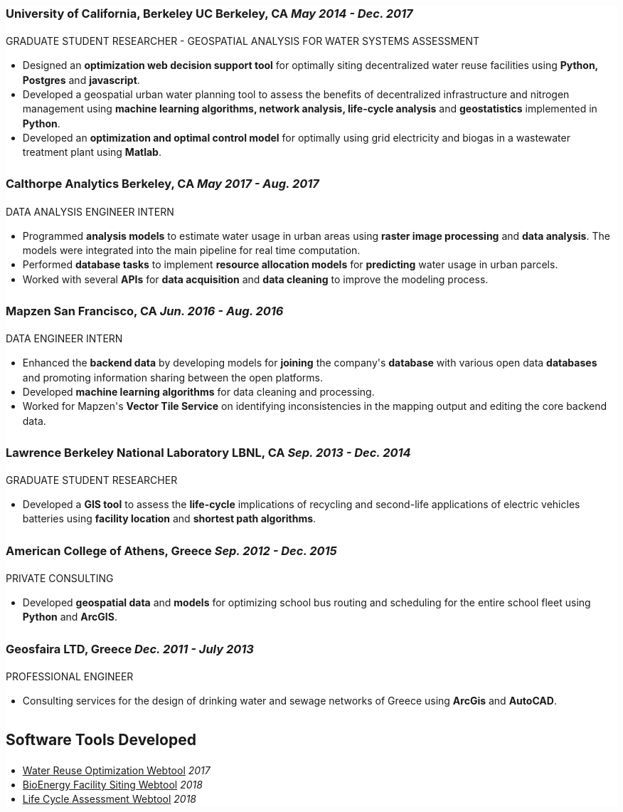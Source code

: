 ### University of California, Berkeley UC Berkeley, CA _May 2014 - Dec. 2017_
GRADUATE STUDENT RESEARCHER - GEOSPATIAL ANALYSIS FOR WATER SYSTEMS ASSESSMENT
- Designed an **optimization web decision support tool** for optimally siting decentralized water reuse facilities using **Python, Postgres** and **javascript**.
- Developed a geospatial urban water planning tool to assess the benefits of decentralized infrastructure and nitrogen management using **machine learning algorithms, network analysis, life-cycle analysis** and **geostatistics** implemented in **Python**.
- Developed an **optimization and optimal control model** for optimally using grid electricity and biogas in a wastewater treatment plant using **Matlab**.

### Calthorpe Analytics Berkeley, CA _May 2017 - Aug. 2017_
DATA ANALYSIS ENGINEER INTERN
- Programmed **analysis models** to estimate water usage in urban areas using **raster image processing** and **data analysis**. The models were integrated into the main pipeline for real time computation.
- Performed **database tasks** to implement **resource allocation models** for **predicting** water usage in urban parcels.
- Worked with several **APIs** for **data acquisition** and **data cleaning** to improve the modeling process.

### Mapzen San Francisco, CA _Jun. 2016 - Aug. 2016_
DATA ENGINEER INTERN
- Enhanced the **backend data** by developing models for **joining** the company's **database** with various open data **databases** and promoting information sharing between the open platforms.
- Developed **machine learning algorithms** for data cleaning and processing.
- Worked for Mapzen's **Vector Tile Service** on identifying inconsistencies in the mapping output and editing the core backend data.


### Lawrence Berkeley National Laboratory LBNL, CA _Sep. 2013 - Dec. 2014_
GRADUATE STUDENT RESEARCHER
- Developed a **GIS tool** to assess the **life-cycle** implications of recycling and second-life applications of electric vehicles batteries using **facility location** and **shortest path algorithms**.


### American College of Athens, Greece _Sep. 2012 - Dec. 2015_
PRIVATE CONSULTING
- Developed **geospatial data** and **models** for optimizing school bus routing and scheduling for the entire school fleet using **Python** and **ArcGIS**.

### Geosfaira LTD, Greece _Dec. 2011 - July 2013_
PROFESSIONAL ENGINEER
- Consulting services for the design of drinking water and sewage networks of Greece using **ArcGis** and **AutoCAD**.

## Software Tools Developed
- [Water Reuse Optimization Webtool](https://water-reuse-map.herokuapp.com/) _2017_
- [BioEnergy Facility Siting Webtool](https://biositing.herokuapp.com/) _2018_
- [Life Cycle Assessment Webtool](https://lca-model-biofuels.herokuapp.com/) _2018_
